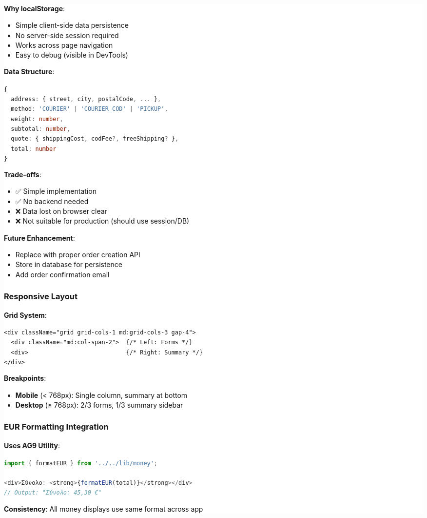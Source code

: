 **Why localStorage**:
- Simple client-side data persistence
- No server-side session required
- Works across page navigation
- Easy to debug (visible in DevTools)

**Data Structure**:
```typescript
{
  address: { street, city, postalCode, ... },
  method: 'COURIER' | 'COURIER_COD' | 'PICKUP',
  weight: number,
  subtotal: number,
  quote: { shippingCost, codFee?, freeShipping? },
  total: number
}
```

**Trade-offs**:
- ✅ Simple implementation
- ✅ No backend needed
- ❌ Data lost on browser clear
- ❌ Not suitable for production (should use session/DB)

**Future Enhancement**:
- Replace with proper order creation API
- Store in database for persistence
- Add order confirmation email

### Responsive Layout

**Grid System**:
```tsx
<div className="grid grid-cols-1 md:grid-cols-3 gap-4">
  <div className="md:col-span-2">  {/* Left: Forms */}
  <div>                            {/* Right: Summary */}
</div>
```

**Breakpoints**:
- **Mobile** (< 768px): Single column, summary at bottom
- **Desktop** (≥ 768px): 2/3 forms, 1/3 summary sidebar

### EUR Formatting Integration

**Uses AG9 Utility**:
```typescript
import { formatEUR } from '../../lib/money';

<div>Σύνολο: <strong>{formatEUR(total)}</strong></div>
// Output: "Σύνολο: 45,30 €"
```

**Consistency**: All money displays use same format across app
